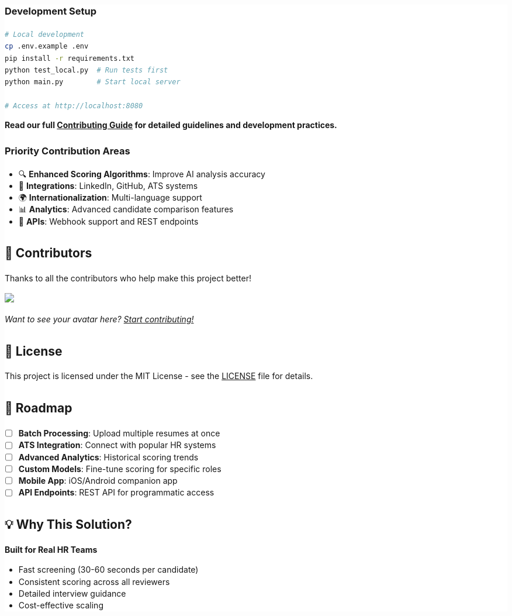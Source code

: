 ### Development Setup

```bash
# Local development
cp .env.example .env
pip install -r requirements.txt
python test_local.py  # Run tests first
python main.py        # Start local server

# Access at http://localhost:8080
```

**Read our full [Contributing Guide](CONTRIBUTING.md) for detailed guidelines and development practices.**

### Priority Contribution Areas

- 🔍 **Enhanced Scoring Algorithms**: Improve AI analysis accuracy
- 🔗 **Integrations**: LinkedIn, GitHub, ATS systems
- 🌍 **Internationalization**: Multi-language support
- 📊 **Analytics**: Advanced candidate comparison features
- 🔌 **APIs**: Webhook support and REST endpoints

## 👥 Contributors

Thanks to all the contributors who help make this project better!


<a href="https://github.com/extremesolution/hr-agent/graphs/contributors">
  <img src="https://contrib.rocks/image?repo=extremesolution/hr-agent" />
</a>

*Want to see your avatar here? [Start contributing!](CONTRIBUTING.md)*

## 📄 License

This project is licensed under the MIT License - see the [LICENSE](LICENSE) file for details.

## 🎯 Roadmap

- [ ] **Batch Processing**: Upload multiple resumes at once
- [ ] **ATS Integration**: Connect with popular HR systems  
- [ ] **Advanced Analytics**: Historical scoring trends
- [ ] **Custom Models**: Fine-tune scoring for specific roles
- [ ] **Mobile App**: iOS/Android companion app
- [ ] **API Endpoints**: REST API for programmatic access

## 💡 Why This Solution?

**Built for Real HR Teams**
- Fast screening (30-60 seconds per candidate)
- Consistent scoring across all reviewers
- Detailed interview guidance
- Cost-effective scaling
